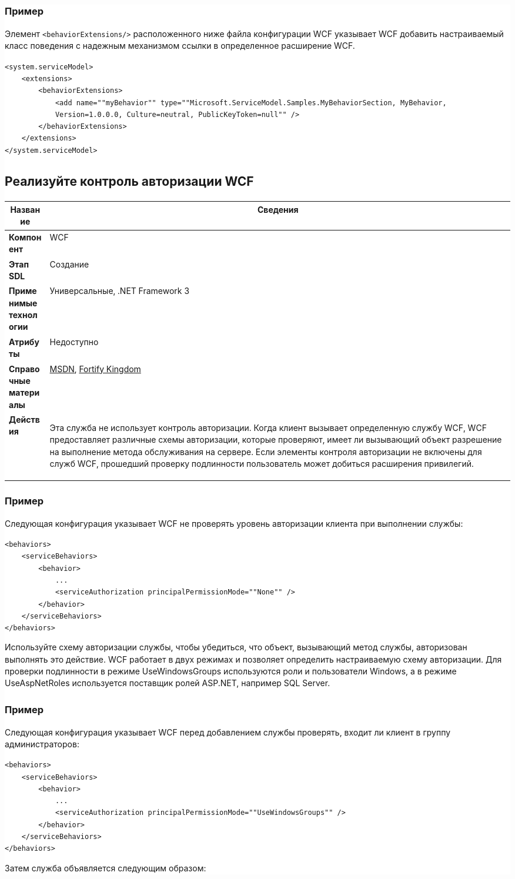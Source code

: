 ### <a name="example"></a>Пример
Элемент `<behaviorExtensions/>` расположенного ниже файла конфигурации WCF указывает WCF добавить настраиваемый класс поведения с надежным механизмом ссылки в определенное расширение WCF.
```
<system.serviceModel>
    <extensions>
        <behaviorExtensions>
            <add name=""myBehavior"" type=""Microsoft.ServiceModel.Samples.MyBehaviorSection, MyBehavior,
            Version=1.0.0.0, Culture=neutral, PublicKeyToken=null"" />
        </behaviorExtensions>
    </extensions>
</system.serviceModel>
```

## <a id="wcf-authz"></a>Реализуйте контроль авторизации WCF

| Название                   | Сведения      |
| ----------------------- | ------------ |
| **Компонент**               | WCF | 
| **Этап SDL**               | Создание |  
| **Применимые технологии** | Универсальные, .NET Framework 3 |
| **Атрибуты**              | Недоступно  |
| **Справочные материалы**              | [MSDN](https://msdn.microsoft.com/library/ff648500.aspx), [Fortify Kingdom](https://vulncat.fortify.com/en/detail?id=desc.config.dotnet.wcf_misconfiguration_weak_class_reference) |
| **Действия** | <p>Эта служба не использует контроль авторизации. Когда клиент вызывает определенную службу WCF, WCF предоставляет различные схемы авторизации, которые проверяют, имеет ли вызывающий объект разрешение на выполнение метода обслуживания на сервере. Если элементы контроля авторизации не включены для служб WCF, прошедший проверку подлинности пользователь может добиться расширения привилегий.</p>|

### <a name="example"></a>Пример
Следующая конфигурация указывает WCF не проверять уровень авторизации клиента при выполнении службы:
```
<behaviors>
    <serviceBehaviors>
        <behavior>
            ...
            <serviceAuthorization principalPermissionMode=""None"" />
        </behavior>
    </serviceBehaviors>
</behaviors>
```
Используйте схему авторизации службы, чтобы убедиться, что объект, вызывающий метод службы, авторизован выполнять это действие. WCF работает в двух режимах и позволяет определить настраиваемую схему авторизации. Для проверки подлинности в режиме UseWindowsGroups используются роли и пользователи Windows, а в режиме UseAspNetRoles используется поставщик ролей ASP.NET, например SQL Server.

### <a name="example"></a>Пример
Следующая конфигурация указывает WCF перед добавлением службы проверять, входит ли клиент в группу администраторов:
```
<behaviors>
    <serviceBehaviors>
        <behavior>
            ...
            <serviceAuthorization principalPermissionMode=""UseWindowsGroups"" />
        </behavior>
    </serviceBehaviors>
</behaviors>
```
Затем служба объявляется следующим образом: